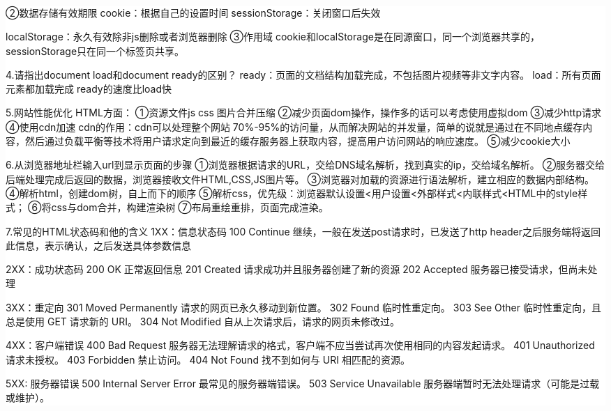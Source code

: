 ②数据存储有效期限
cookie：根据自己的设置时间
sessionStorage：关闭窗口后失效

localStorage：永久有效除非js删除或者浏览器删除
③作用域
cookie和localStorage是在同源窗口，同一个浏览器共享的，sessionStorage只在同一个标签页共享。

4.请指出document load和document ready的区别？
ready：页面的文档结构加载完成，不包括图片视频等非文字内容。
load：所有页面元素都加载完成
ready的速度比load快

5.网站性能优化
HTML方面：
①资源文件js css 图片合并压缩
②减少页面dom操作，操作多的话可以考虑使用虚拟dom
③减少http请求
④使用cdn加速
cdn的作用：cdn可以处理整个网站 70%-95%的访问量，从而解决网站的并发量，简单的说就是通过在不同地点缓存内容，然后通过负载平衡等技术将用户请求定向到最近的缓存服务器上获取内容，提高用户访问网站的响应速度。
⑤减少cookie大小

6.从浏览器地址栏输入url到显示页面的步骤
①浏览器根据请求的URL，交给DNS域名解析，找到真实的ip，交给域名解析。
②服务器交给后端处理完成后返回的数据，浏览器接收文件HTML,CSS,JS图片等。
③浏览器对加载的资源进行语法解析，建立相应的数据内部结构。
④解析html，创建dom树，自上而下的顺序
⑤解析css，优先级：浏览器默认设置<用户设置<外部样式<内联样式<HTML中的style样式；
⑥将css与dom合并，构建渲染树
⑦布局重绘重排，页面完成渲染。

7.常见的HTML状态码和他的含义
1XX：信息状态码
100 Continue 继续，一般在发送post请求时，已发送了http header之后服务端将返回此信息，表示确认，之后发送具体参数信息

2XX：成功状态码
200 OK 正常返回信息
201 Created 请求成功并且服务器创建了新的资源
202 Accepted 服务器已接受请求，但尚未处理

3XX：重定向
301 Moved Permanently 请求的网页已永久移动到新位置。
302 Found 临时性重定向。
303 See Other 临时性重定向，且总是使用 GET 请求新的 URI。
304 Not Modified 自从上次请求后，请求的网页未修改过。

4XX：客户端错误
400 Bad Request 服务器无法理解请求的格式，客户端不应当尝试再次使用相同的内容发起请求。
401 Unauthorized 请求未授权。
403 Forbidden 禁止访问。
404 Not Found 找不到如何与 URI 相匹配的资源。

5XX: 服务器错误
500 Internal Server Error 最常见的服务器端错误。
503 Service Unavailable 服务器端暂时无法处理请求（可能是过载或维护）。

